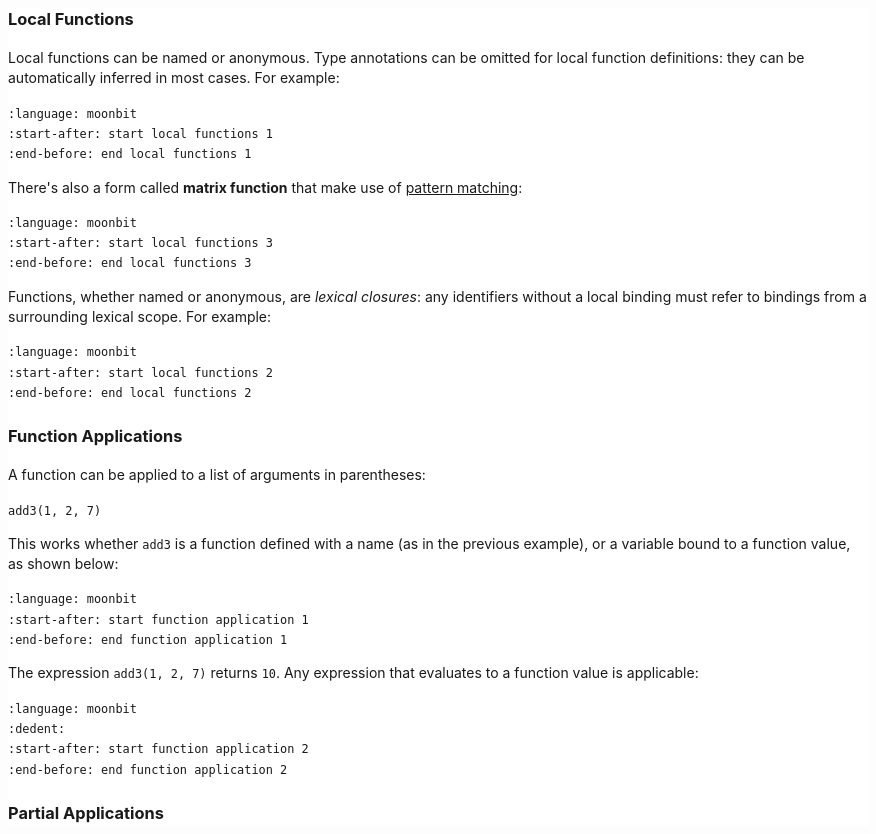 ### Local Functions

Local functions can be named or anonymous. Type annotations can be omitted for local function definitions: they can be automatically inferred in most cases. For example:

```{literalinclude} /sources/language/src/functions/top.mbt
:language: moonbit
:start-after: start local functions 1
:end-before: end local functions 1
```

There's also a form called **matrix function** that make use of [pattern matching](#pattern-matching):

```{literalinclude} /sources/language/src/functions/top.mbt
:language: moonbit
:start-after: start local functions 3
:end-before: end local functions 3
```

Functions, whether named or anonymous, are _lexical closures_: any identifiers without a local binding must refer to bindings from a surrounding lexical scope. For example:

```{literalinclude} /sources/language/src/functions/top.mbt
:language: moonbit
:start-after: start local functions 2
:end-before: end local functions 2
```

### Function Applications

A function can be applied to a list of arguments in parentheses:

```moonbit
add3(1, 2, 7)
```

This works whether `add3` is a function defined with a name (as in the previous example), or a variable bound to a function value, as shown below:

```{literalinclude} /sources/language/src/functions/top.mbt
:language: moonbit
:start-after: start function application 1
:end-before: end function application 1
```

The expression `add3(1, 2, 7)` returns `10`. Any expression that evaluates to a function value is applicable:

```{literalinclude} /sources/language/src/functions/top.mbt
:language: moonbit
:dedent:
:start-after: start function application 2
:end-before: end function application 2
```

### Partial Applications
